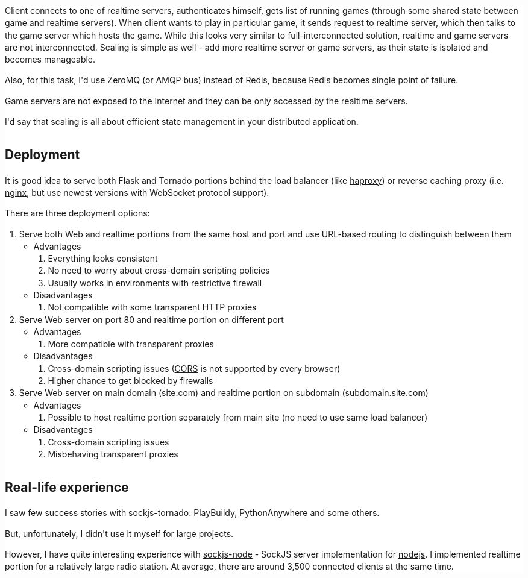 Client connects to one of realtime servers, authenticates himself, gets list of running games (through some shared state between game and realtime servers). When client wants to play in particular game, it sends request to realtime server, which then talks to the game server which hosts the game. While this looks very similar to full-interconnected solution, realtime and game servers are not interconnected. Scaling is simple as well - add more realtime server or game servers, as their state is isolated and becomes manageable.

Also, for this task, I'd use ZeroMQ (or AMQP bus) instead of Redis, because Redis becomes single point of failure.

Game servers are not exposed to the Internet and they can be only accessed by the realtime servers.

I'd say that scaling is all about efficient state management in your distributed application.

Deployment
----------

It is good idea to serve both Flask and Tornado portions behind the load balancer (like [haproxy](http://haproxy.1wt.eu/)) or reverse caching proxy (i.e. [nginx](http://nginx.org/), but use newest versions with WebSocket protocol support).

There are three deployment options:

 1. Serve both Web and realtime portions from the same host and port and use URL-based routing to distinguish between them
     - Advantages
         1. Everything looks consistent
         2. No need to worry about cross-domain scripting policies
         3. Usually works in environments with restrictive firewall
     - Disadvantages
         1. Not compatible with some transparent HTTP proxies
 2. Serve Web server on port 80 and realtime portion on different port
     - Advantages
         1. More compatible with transparent proxies
     - Disadvantages
         1. Cross-domain scripting issues ([CORS](http://en.wikipedia.org/wiki/Cross-origin_resource_sharing) is not supported by every browser)
         2. Higher chance to get blocked by firewalls
 3. Serve Web server on main domain (site.com) and realtime portion on subdomain (subdomain.site.com)
     - Advantages
         1. Possible to host realtime portion separately from main site (no need to use same load balancer)
     - Disadvantages
         1. Cross-domain scripting issues
         2. Misbehaving transparent proxies

Real-life experience
--------------------

I saw few success stories with sockjs-tornado: [PlayBuildy](http://blog.playbuildy.com/), [PythonAnywhere](http://blog.pythonanywhere.com/27/) and some others.

But, unfortunately, I didn't use it myself for large projects.

However, I have quite interesting experience with [sockjs-node](https://github.com/sockjs/sockjs-node) - SockJS server implementation for [nodejs](http://nodejs.org/). I implemented realtime portion for a relatively large radio station. At average, there are around 3,500 connected clients at the same time.

